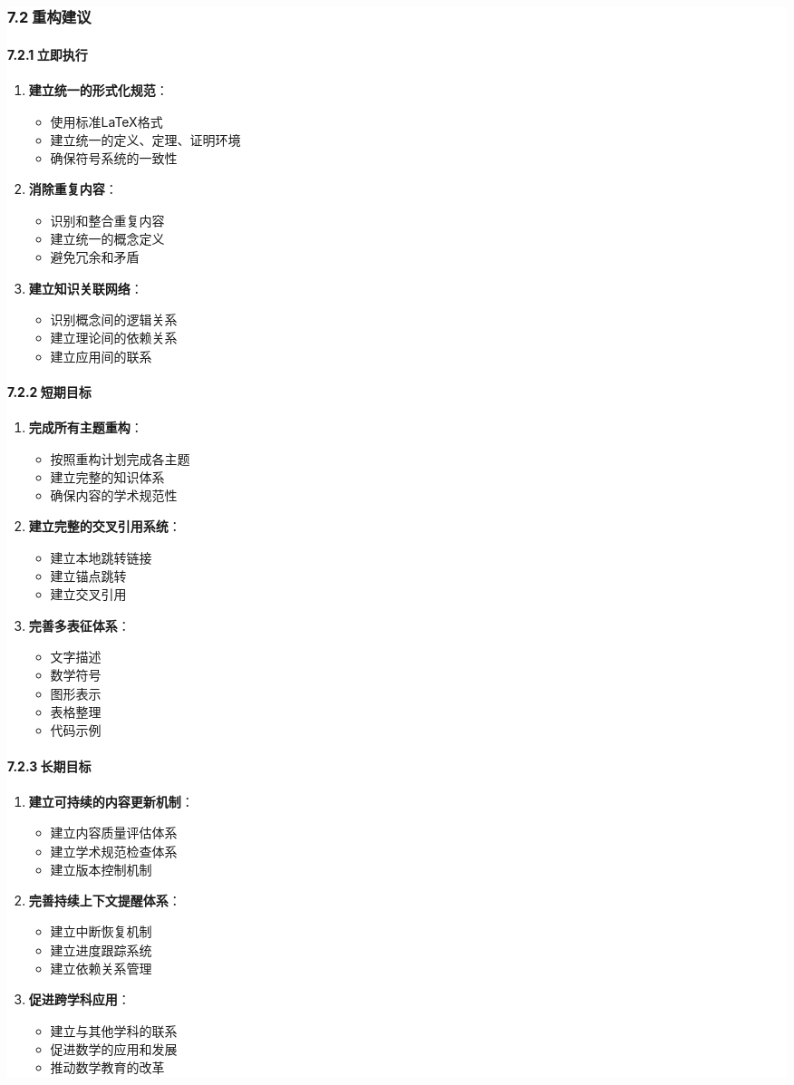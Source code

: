 ### 7.2 重构建议

#### 7.2.1 立即执行

1. **建立统一的形式化规范**：
   - 使用标准LaTeX格式
   - 建立统一的定义、定理、证明环境
   - 确保符号系统的一致性

2. **消除重复内容**：
   - 识别和整合重复内容
   - 建立统一的概念定义
   - 避免冗余和矛盾

3. **建立知识关联网络**：
   - 识别概念间的逻辑关系
   - 建立理论间的依赖关系
   - 建立应用间的联系

#### 7.2.2 短期目标

1. **完成所有主题重构**：
   - 按照重构计划完成各主题
   - 建立完整的知识体系
   - 确保内容的学术规范性

2. **建立完整的交叉引用系统**：
   - 建立本地跳转链接
   - 建立锚点跳转
   - 建立交叉引用

3. **完善多表征体系**：
   - 文字描述
   - 数学符号
   - 图形表示
   - 表格整理
   - 代码示例

#### 7.2.3 长期目标

1. **建立可持续的内容更新机制**：
   - 建立内容质量评估体系
   - 建立学术规范检查体系
   - 建立版本控制机制

2. **完善持续上下文提醒体系**：
   - 建立中断恢复机制
   - 建立进度跟踪系统
   - 建立依赖关系管理

3. **促进跨学科应用**：
   - 建立与其他学科的联系
   - 促进数学的应用和发展
   - 推动数学教育的改革
